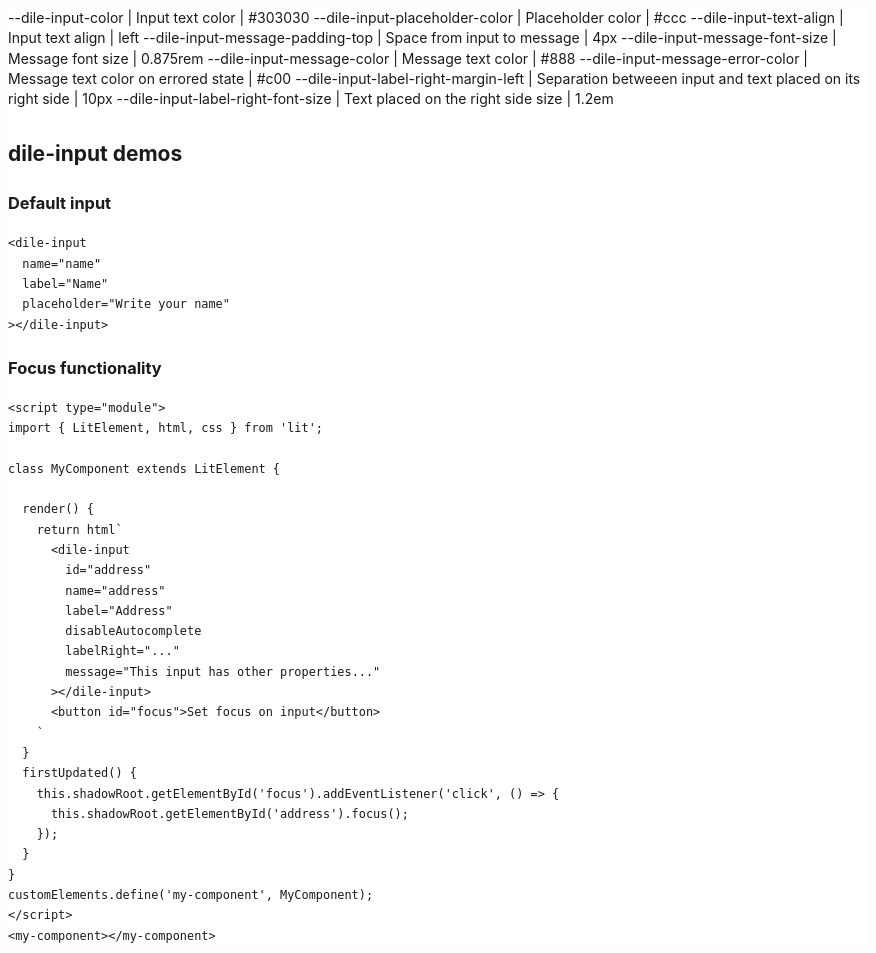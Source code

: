 --dile-input-color | Input text color | #303030
--dile-input-placeholder-color | Placeholder color | #ccc
--dile-input-text-align | Input text align | left
--dile-input-message-padding-top | Space from input to message | 4px
--dile-input-message-font-size | Message font size | 0.875rem
--dile-input-message-color | Message text color | #888
--dile-input-message-error-color | Message text color on errored state | #c00
--dile-input-label-right-margin-left | Separation betweeen input and text placed on its right side | 10px
--dile-input-label-right-font-size | Text placed on the right side size | 1.2em

## dile-input demos

### Default input

```html:preview
<dile-input 
  name="name" 
  label="Name" 
  placeholder="Write your name"
></dile-input>
```

### Focus functionality

```html:preview
<script type="module">
import { LitElement, html, css } from 'lit';

class MyComponent extends LitElement {
  
  render() {
    return html`
      <dile-input 
        id="address" 
        name="address" 
        label="Address" 
        disableAutocomplete 
        labelRight="..."
        message="This input has other properties..."
      ></dile-input>
      <button id="focus">Set focus on input</button>
    `
  }
  firstUpdated() {
    this.shadowRoot.getElementById('focus').addEventListener('click', () => {
      this.shadowRoot.getElementById('address').focus();
    });
  }
}
customElements.define('my-component', MyComponent);
</script>
<my-component></my-component>
```
